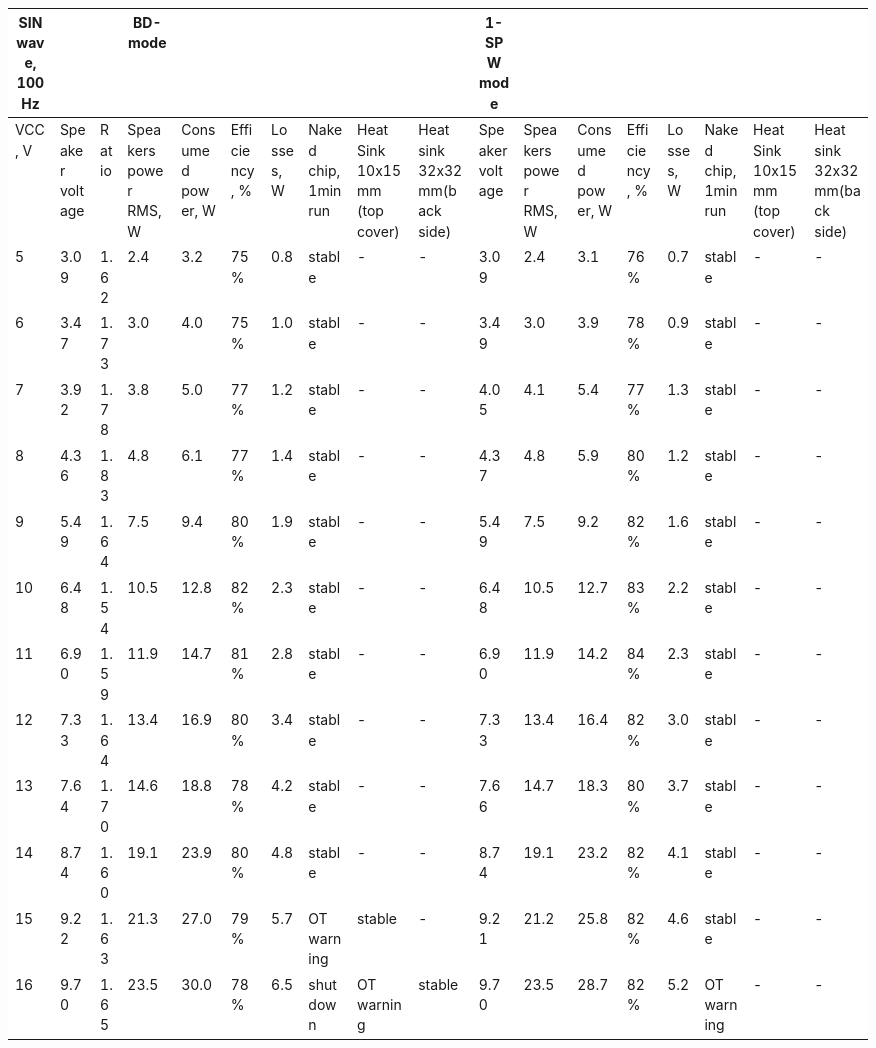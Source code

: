 | SIN wave, 100 Hz |                 |       | BD-mode               |                   |               |           |                      |                               |                              | 1-SPW mode      |                       |                   |               |           |                      |                               |                              |
|------------------|-----------------|-------|-----------------------|-------------------|---------------|-----------|----------------------|-------------------------------|------------------------------|-----------------|-----------------------|-------------------|---------------|-----------|----------------------|-------------------------------|------------------------------|
| VCC, V           | Speaker voltage | Ratio | Speakers power RMS, W | Consumed power, W | Efficiency, % | Losses, W | Naked chip, 1min run | Heat Sink 10x15mm (top cover) | Heat sink 32x32mm(back side) | Speaker voltage | Speakers power RMS, W | Consumed power, W | Efficiency, % | Losses, W | Naked chip, 1min run | Heat Sink 10x15mm (top cover) | Heat sink 32x32mm(back side) |
| 5                | 3.09            | 1.62  | 2.4                   | 3.2               | 75%           | 0.8       | stable               | -                             | -                            | 3.09            | 2.4                   | 3.1               | 76%           | 0.7       | stable               | -                             | -                            |
| 6                | 3.47            | 1.73  | 3.0                   | 4.0               | 75%           | 1.0       | stable               | -                             | -                            | 3.49            | 3.0                   | 3.9               | 78%           | 0.9       | stable               | -                             | -                            |
| 7                | 3.92            | 1.78  | 3.8                   | 5.0               | 77%           | 1.2       | stable               | -                             | -                            | 4.05            | 4.1                   | 5.4               | 77%           | 1.3       | stable               | -                             | -                            |
| 8                | 4.36            | 1.83  | 4.8                   | 6.1               | 77%           | 1.4       | stable               | -                             | -                            | 4.37            | 4.8                   | 5.9               | 80%           | 1.2       | stable               | -                             | -                            |
| 9                | 5.49            | 1.64  | 7.5                   | 9.4               | 80%           | 1.9       | stable               | -                             | -                            | 5.49            | 7.5                   | 9.2               | 82%           | 1.6       | stable               | -                             | -                            |
| 10               | 6.48            | 1.54  | 10.5                  | 12.8              | 82%           | 2.3       | stable               | -                             | -                            | 6.48            | 10.5                  | 12.7              | 83%           | 2.2       | stable               | -                             | -                            |
| 11               | 6.90            | 1.59  | 11.9                  | 14.7              | 81%           | 2.8       | stable               | -                             | -                            | 6.90            | 11.9                  | 14.2              | 84%           | 2.3       | stable               | -                             | -                            |
| 12               | 7.33            | 1.64  | 13.4                  | 16.9              | 80%           | 3.4       | stable               | -                             | -                            | 7.33            | 13.4                  | 16.4              | 82%           | 3.0       | stable               | -                             | -                            |
| 13               | 7.64            | 1.70  | 14.6                  | 18.8              | 78%           | 4.2       | stable               | -                             | -                            | 7.66            | 14.7                  | 18.3              | 80%           | 3.7       | stable               | -                             | -                            |
| 14               | 8.74            | 1.60  | 19.1                  | 23.9              | 80%           | 4.8       | stable               | -                             | -                            | 8.74            | 19.1                  | 23.2              | 82%           | 4.1       | stable               | -                             | -                            |
| 15               | 9.22            | 1.63  | 21.3                  | 27.0              | 79%           | 5.7       | OT warning           | stable                        | -                            | 9.21            | 21.2                  | 25.8              | 82%           | 4.6       | stable               | -                             | -                            |
| 16               | 9.70            | 1.65  | 23.5                  | 30.0              | 78%           | 6.5       | shutdown             | OT warning                    | stable                       | 9.70            | 23.5                  | 28.7              | 82%           | 5.2       | OT warning           | -                             | -                            |